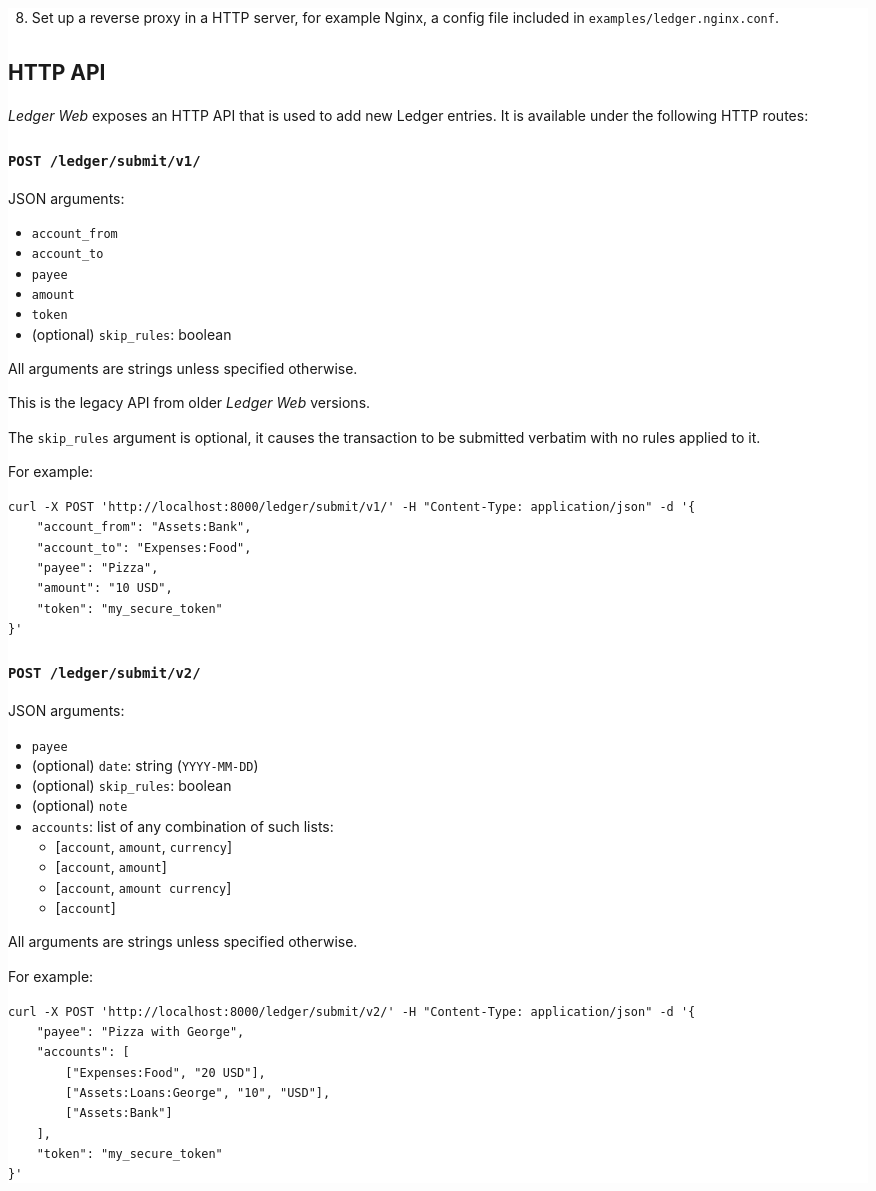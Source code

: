 8. Set up a reverse proxy in a HTTP server, for example Nginx, a
   config file included in `examples/ledger.nginx.conf`.

## HTTP API

*Ledger Web* exposes an HTTP API that is used to add new Ledger
entries.  It is available under the following HTTP routes:

### `POST /ledger/submit/v1/`

JSON arguments:

- `account_from`
- `account_to`
- `payee`
- `amount`
- `token`
- (optional) `skip_rules`: boolean

All arguments are strings unless specified otherwise.

This is the legacy API from older *Ledger Web* versions.

The `skip_rules` argument is optional, it causes the transaction to
be submitted verbatim with no rules applied to it.

For example:

    curl -X POST 'http://localhost:8000/ledger/submit/v1/' -H "Content-Type: application/json" -d '{
        "account_from": "Assets:Bank",
        "account_to": "Expenses:Food",
        "payee": "Pizza",
        "amount": "10 USD",
        "token": "my_secure_token"
    }'

### `POST /ledger/submit/v2/`

JSON arguments:

- `payee`
- (optional) `date`: string (`YYYY-MM-DD`)
- (optional) `skip_rules`: boolean
- (optional) `note`
- `accounts`: list of any combination of such lists:
  - [`account`, `amount`, `currency`]
  - [`account`, `amount`]
  - [`account`, `amount currency`]
  - [`account`]

All arguments are strings unless specified otherwise.

For example:

    curl -X POST 'http://localhost:8000/ledger/submit/v2/' -H "Content-Type: application/json" -d '{
        "payee": "Pizza with George",
        "accounts": [
            ["Expenses:Food", "20 USD"],
            ["Assets:Loans:George", "10", "USD"],
            ["Assets:Bank"]
        ],
        "token": "my_secure_token"
    }'
